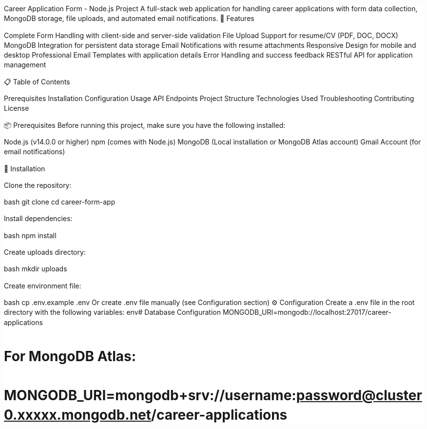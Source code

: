 Career Application Form - Node.js Project
A full-stack web application for handling career applications with form data collection, MongoDB storage, file uploads, and automated email notifications.
🚀 Features

Complete Form Handling with client-side and server-side validation
File Upload Support for resume/CV (PDF, DOC, DOCX)
MongoDB Integration for persistent data storage
Email Notifications with resume attachments
Responsive Design for mobile and desktop
Professional Email Templates with application details
Error Handling and success feedback
RESTful API for application management

📋 Table of Contents

Prerequisites
Installation
Configuration
Usage
API Endpoints
Project Structure
Technologies Used
Troubleshooting
Contributing
License

📦 Prerequisites
Before running this project, make sure you have the following installed:

Node.js (v14.0.0 or higher)
npm (comes with Node.js)
MongoDB (Local installation or MongoDB Atlas account)
Gmail Account (for email notifications)

🔧 Installation

Clone the repository:

bash   git clone <repository-url>
   cd career-form-app

Install dependencies:

bash   npm install

Create uploads directory:

bash   mkdir uploads

Create environment file:

bash   cp .env.example .env
Or create .env file manually (see Configuration section)
⚙️ Configuration
Create a .env file in the root directory with the following variables:
env# Database Configuration
MONGODB_URI=mongodb://localhost:27017/career-applications
# For MongoDB Atlas:
# MONGODB_URI=mongodb+srv://username:password@cluster0.xxxxx.mongodb.net/career-applications
